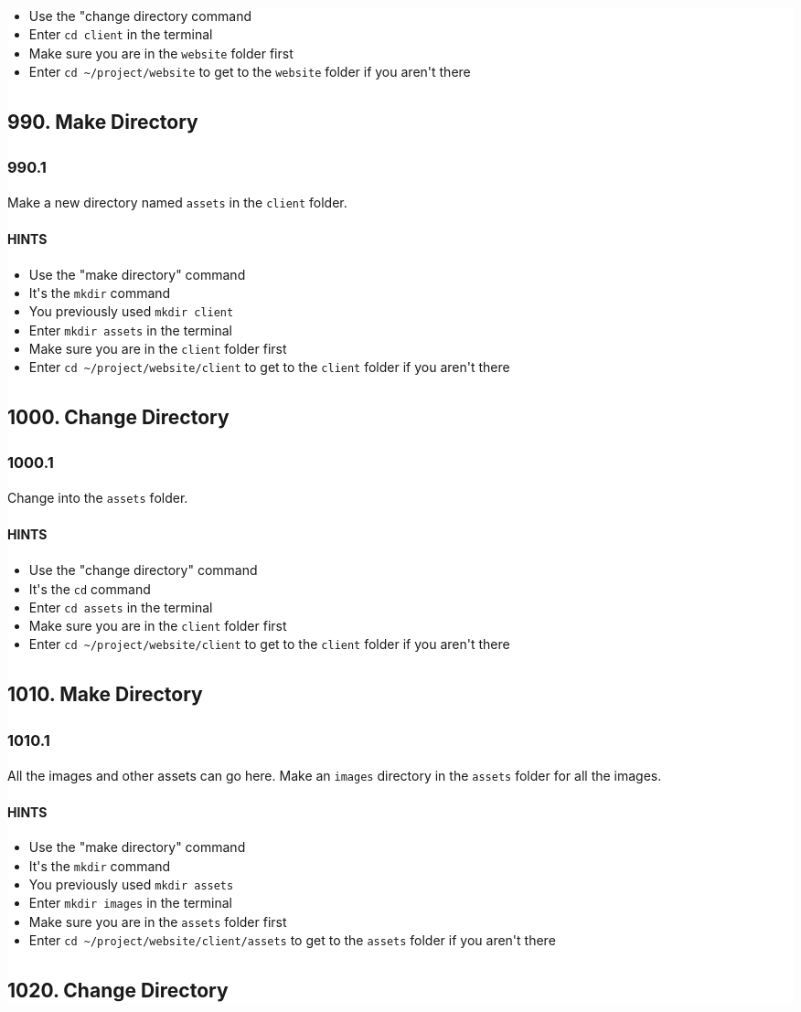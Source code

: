 - Use the "change directory command
- Enter `cd client` in the terminal
- Make sure you are in the `website` folder first
- Enter `cd ~/project/website` to get to the `website` folder if you aren't there

## 990. Make Directory

### 990.1

Make a new directory named `assets` in the `client` folder.

#### HINTS

- Use the "make directory" command
- It's the `mkdir` command
- You previously used `mkdir client`
- Enter `mkdir assets` in the terminal
- Make sure you are in the `client` folder first
- Enter `cd ~/project/website/client` to get to the `client` folder if you aren't there

## 1000. Change Directory

### 1000.1

Change into the `assets` folder.

#### HINTS

- Use the "change directory" command
- It's the `cd` command
- Enter `cd assets` in the terminal
- Make sure you are in the `client` folder first
- Enter `cd ~/project/website/client` to get to the `client` folder if you aren't there

## 1010. Make Directory

### 1010.1

All the images and other assets can go here. Make an `images` directory in the `assets` folder for all the images.

#### HINTS

- Use the "make directory" command
- It's the `mkdir` command
- You previously used `mkdir assets`
- Enter `mkdir images` in the terminal
- Make sure you are in the `assets` folder first
- Enter `cd ~/project/website/client/assets` to get to the `assets` folder if you aren't there

## 1020. Change Directory
